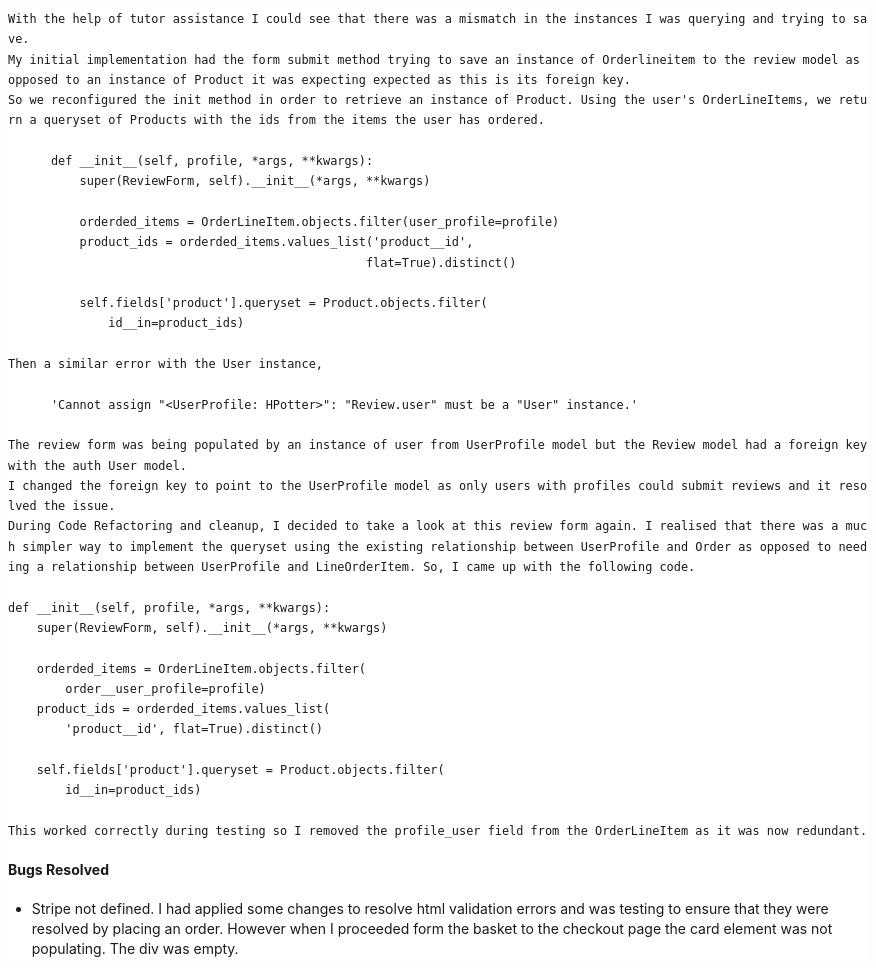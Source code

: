     With the help of tutor assistance I could see that there was a mismatch in the instances I was querying and trying to save.
    My initial implementation had the form submit method trying to save an instance of Orderlineitem to the review model as opposed to an instance of Product it was expecting expected as this is its foreign key.
    So we reconfigured the init method in order to retrieve an instance of Product. Using the user's OrderLineItems, we return a queryset of Products with the ids from the items the user has ordered. 

          def __init__(self, profile, *args, **kwargs):
              super(ReviewForm, self).__init__(*args, **kwargs)

              orderded_items = OrderLineItem.objects.filter(user_profile=profile)
              product_ids = orderded_items.values_list('product__id',
                                                      flat=True).distinct()

              self.fields['product'].queryset = Product.objects.filter(
                  id__in=product_ids)

    Then a similar error with the User instance, 

          'Cannot assign "<UserProfile: HPotter>": "Review.user" must be a "User" instance.'

    The review form was being populated by an instance of user from UserProfile model but the Review model had a foreign key with the auth User model.
    I changed the foreign key to point to the UserProfile model as only users with profiles could submit reviews and it resolved the issue.
    During Code Refactoring and cleanup, I decided to take a look at this review form again. I realised that there was a much simpler way to implement the queryset using the existing relationship between UserProfile and Order as opposed to needing a relationship between UserProfile and LineOrderItem. So, I came up with the following code.

    def __init__(self, profile, *args, **kwargs):
        super(ReviewForm, self).__init__(*args, **kwargs)

        orderded_items = OrderLineItem.objects.filter(
            order__user_profile=profile)
        product_ids = orderded_items.values_list(
            'product__id', flat=True).distinct()

        self.fields['product'].queryset = Product.objects.filter(
            id__in=product_ids)

    This worked correctly during testing so I removed the profile_user field from the OrderLineItem as it was now redundant.


#### Bugs Resolved

 - Stripe not defined. 
    I had applied some changes to resolve html validation errors and was testing to ensure that they were resolved by placing an order. 
    However when I proceeded form the basket to the checkout page the card element was not populating. The div was empty.
